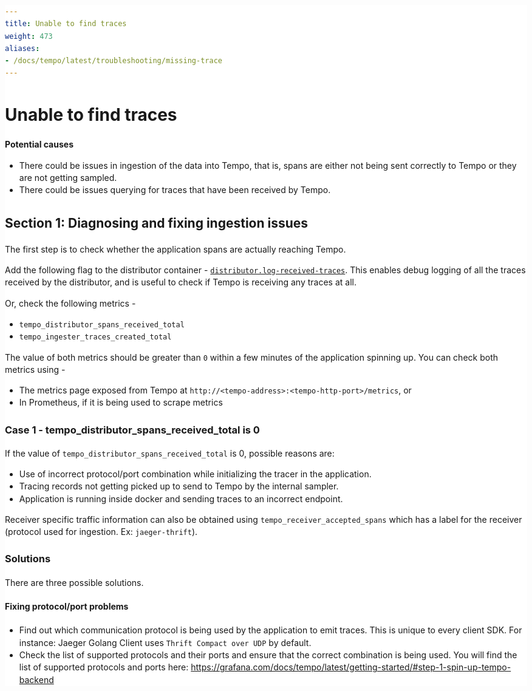 ```yaml
---
title: Unable to find traces
weight: 473
aliases:
- /docs/tempo/latest/troubleshooting/missing-trace
---
```


# Unable to find traces

**Potential causes**
- There could be issues in ingestion of the data into Tempo, that is, spans are either not being sent correctly to Tempo or they are not getting sampled.
- There could be issues querying for traces that have been received by Tempo.

## Section 1: Diagnosing and fixing ingestion issues
The first step is to check whether the application spans are actually reaching Tempo.

Add the following flag to the distributor container - [`distributor.log-received-traces`](https://github.com/grafana/tempo/blob/57da4f3fd5d2966e13a39d27dbed4342af6a857a/modules/distributor/config.go#L55).
This enables debug logging of all the traces received by the distributor, and is useful to check if Tempo is receiving any traces at all.

Or, check the following metrics -
- `tempo_distributor_spans_received_total`
- `tempo_ingester_traces_created_total`

The value of both metrics should be greater than `0` within a few minutes of the application spinning up.
You can check both metrics using -
- The metrics page exposed from Tempo at `http://<tempo-address>:<tempo-http-port>/metrics`, or
- In Prometheus, if it is being used to scrape metrics

### Case 1 - tempo_distributor_spans_received_total is 0
If the value of `tempo_distributor_spans_received_total` is 0, possible reasons are:
- Use of incorrect protocol/port combination while initializing the tracer in the application.
- Tracing records not getting picked up to send to Tempo by the internal sampler.
- Application is running inside docker and sending traces to an incorrect endpoint.

Receiver specific traffic information can also be obtained using `tempo_receiver_accepted_spans` which has a label for the receiver (protocol used for ingestion. Ex: `jaeger-thrift`).

### Solutions

There are three possible solutions. 
#### Fixing protocol/port problems
- Find out which communication protocol is being used by the application to emit traces. This is unique to every client SDK. For instance: Jaeger Golang Client uses `Thrift Compact over UDP` by default.
- Check the list of supported protocols and their ports and ensure that the correct combination is being used. You will find the list of supported protocols and ports here: https://grafana.com/docs/tempo/latest/getting-started/#step-1-spin-up-tempo-backend
